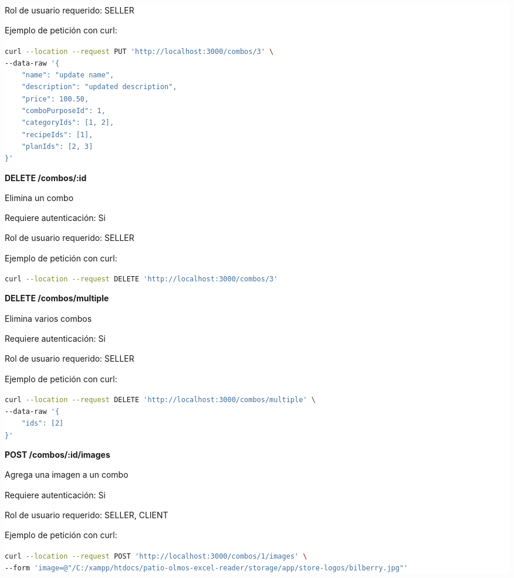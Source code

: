 Rol de usuario requerido: SELLER

Ejemplo de petición con curl:

```bash
curl --location --request PUT 'http://localhost:3000/combos/3' \
--data-raw '{
    "name": "update name",
    "description": "updated description",
    "price": 100.50,
    "comboPurposeId": 1,
    "categoryIds": [1, 2],
    "recipeIds": [1],
    "planIds": [2, 3]
}'
```

**DELETE /combos/:id**

Elimina un combo

Requiere autenticación: Si

Rol de usuario requerido: SELLER

Ejemplo de petición con curl:

```bash
curl --location --request DELETE 'http://localhost:3000/combos/3'
```

**DELETE /combos/multiple**

Elimina varios combos

Requiere autenticación: Si

Rol de usuario requerido: SELLER

Ejemplo de petición con curl:

```bash
curl --location --request DELETE 'http://localhost:3000/combos/multiple' \
--data-raw '{
    "ids": [2]
}'
```

**POST /combos/:id/images**

Agrega una imagen a un combo

Requiere autenticación: Si

Rol de usuario requerido: SELLER, CLIENT

Ejemplo de petición con curl:

```bash
curl --location --request POST 'http://localhost:3000/combos/1/images' \
--form 'image=@"/C:/xampp/htdocs/patio-olmos-excel-reader/storage/app/store-logos/bilberry.jpg"'
```
